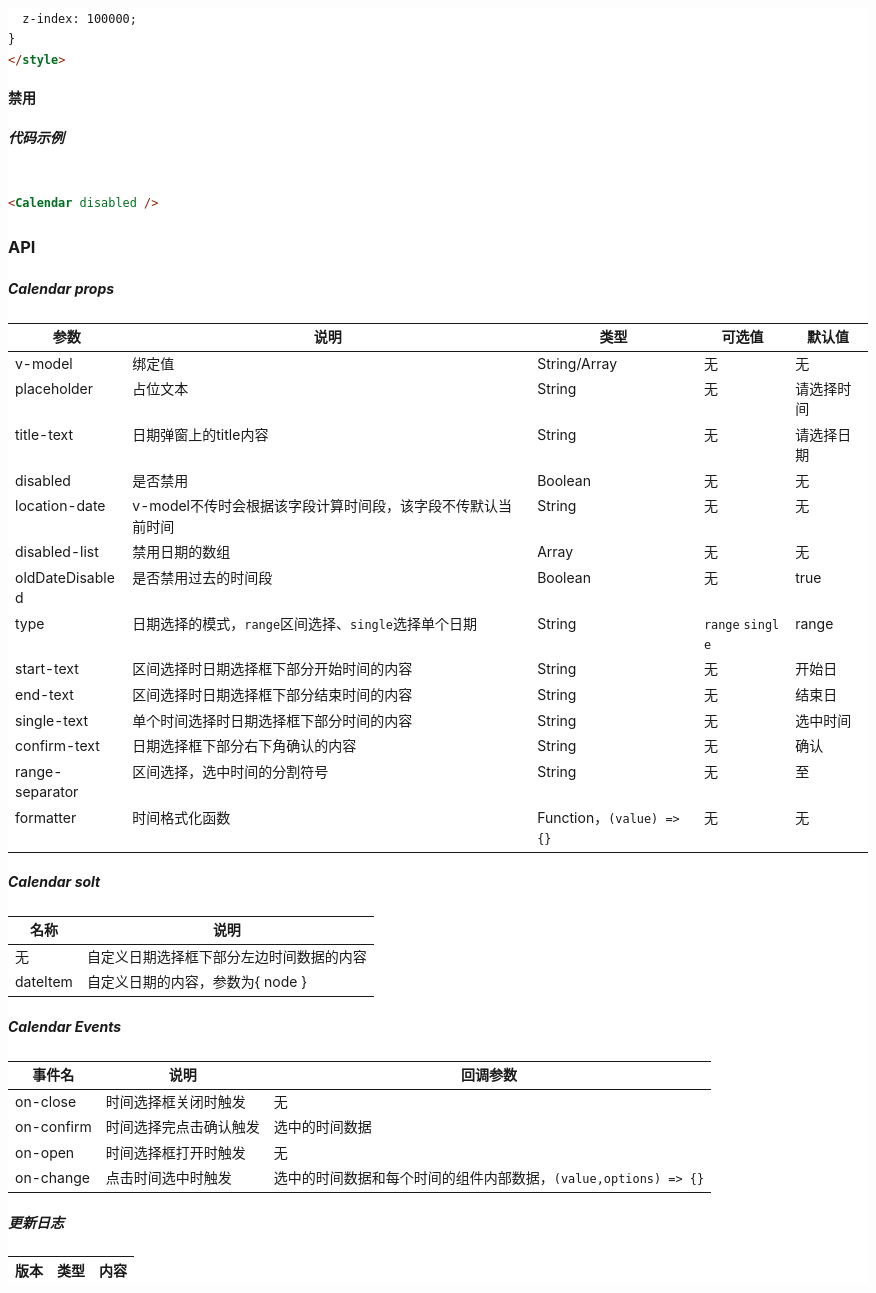 ``` html
  z-index: 100000;
}
</style>

```
#### 禁用
##### 代码示例
```html

<Calendar disabled />

```

### API
##### Calendar props
| 参数 | 说明 | 类型 | 可选值 | 默认值 |
|------|------------|------------|------------|------------|
| v-model  | 绑定值       | String/Array       | 无 | 无
| placeholder  | 占位文本      | String       | 无 | 请选择时间 |
| title-text  | 日期弹窗上的title内容      | String   | 无 | 请选择日期 |
| disabled  | 是否禁用      | Boolean       | 无 | 无 |
| location-date  |  v-model不传时会根据该字段计算时间段，该字段不传默认当前时间   | String       | 无 | 无 |
| disabled-list  | 禁用日期的数组    | Array       | 无 | 无 |
| oldDateDisabled  | 是否禁用过去的时间段    | Boolean       | 无 | true |
| type  | 日期选择的模式，`range`区间选择、`single`选择单个日期    | String  | `range` `single` | range |
| start-text  | 区间选择时日期选择框下部分开始时间的内容   | String  | 无 | 开始日 |
| end-text  | 区间选择时日期选择框下部分结束时间的内容   | String  | 无 | 结束日 |
| single-text  | 单个时间选择时日期选择框下部分时间的内容   | String  | 无 | 选中时间 |
| confirm-text  | 日期选择框下部分右下角确认的内容   | String  | 无 | 确认 |
| range-separator  | 区间选择，选中时间的分割符号   | String  | 无 | 至 |
| formatter  | 时间格式化函数   | Function，`(value) => {}`  | 无 | 无 |

##### Calendar solt
| 名称 | 说明 |
|------|------------|
| 无  | 自定义日期选择框下部分左边时间数据的内容 |
| dateItem | 自定义日期的内容，参数为{ node } |

##### Calendar Events
| 事件名 | 说明 | 回调参数 |
|------|------------|------------|
| on-close  | 时间选择框关闭时触发 |  无  |
| on-confirm  | 时间选择完点击确认触发 |  选中的时间数据  |
| on-open | 时间选择框打开时触发 |  无  |
| on-change | 点击时间选中时触发 |  选中的时间数据和每个时间的组件内部数据，`(value,options) => {}`  |

##### 更新日志
| 版本 |类型|内容|
|:-------------:|:-|:-|